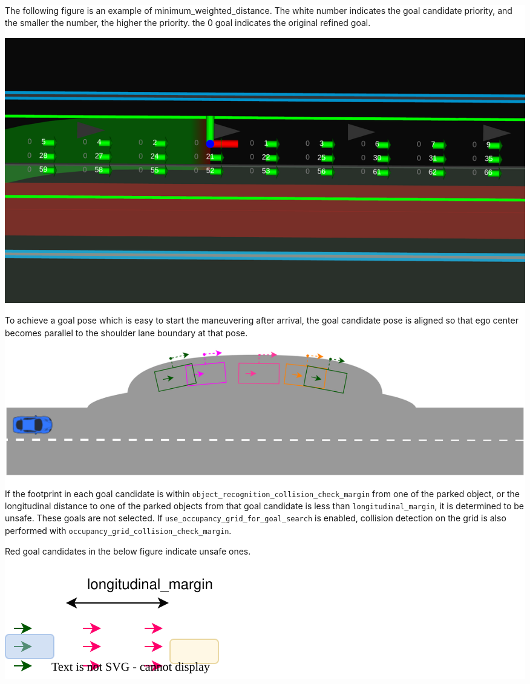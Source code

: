 The following figure is an example of minimum_weighted_distance.​ The white number indicates the goal candidate priority, and the smaller the number, the higher the priority. the 0 goal indicates the original refined goal.

![goal_priority_rviz_with_goal](./images/goal_priority_with_goal.png)

To achieve a goal pose which is easy to start the maneuvering after arrival, the goal candidate pose is aligned so that ego center becomes parallel to the shoulder lane boundary at that pose.

![goal_pose_align](./images/goal_planner-goal-pose-correct.drawio.svg)

If the footprint in each goal candidate is within `object_recognition_collision_check_margin` from one of the parked object, or the longitudinal distance to one of the parked objects from that goal candidate is less than `longitudinal_margin`, it is determined to be unsafe. These goals are not selected. If `use_occupancy_grid_for_goal_search` is enabled, collision detection on the grid is also performed with `occupancy_grid_collision_check_margin`.

Red goal candidates in the below figure indicate unsafe ones.

![longitudinal_margin](./images/goal_planner-longitudinal_margin.drawio.svg)
